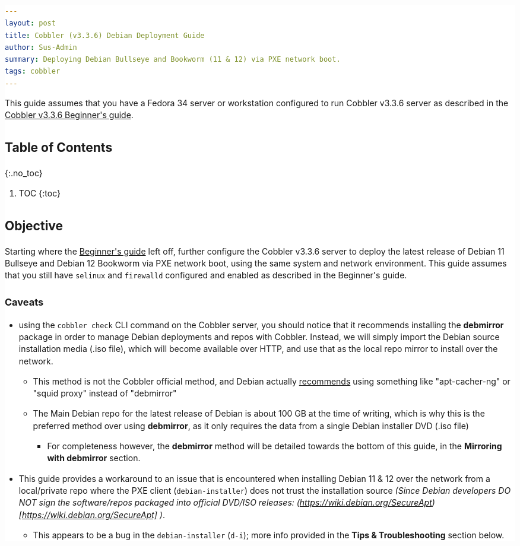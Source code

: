 ```yaml
---
layout: post
title: Cobbler (v3.3.6) Debian Deployment Guide
author: Sus-Admin
summary: Deploying Debian Bullseye and Bookworm (11 & 12) via PXE network boot.
tags: cobbler
---
```


This guide assumes that you have a Fedora 34 server or workstation configured to run Cobbler v3.3.6 server as described in the [Cobbler v3.3.6 Beginner's guide](/_post/2024-10-16-Cobbler-v3.3.6-Beginners-Guide.md).

## Table of Contents
{:.no_toc}

1. TOC
{:toc}

## Objective

Starting where the [Beginner's guide](/_post/2024-10-16-Cobbler-v3.3.6-Beginners-Guide.md) left off, further configure the Cobbler v3.3.6 server to deploy the latest release of Debian 11 Bullseye and Debian 12 Bookworm via PXE network boot, using the same system and network environment. This guide assumes that you still have `selinux` and `firewalld` configured and enabled as described in the Beginner's guide.

### Caveats

- using the `cobbler check` CLI command on the Cobbler server, you should notice that it recommends installing the **debmirror** package in order to manage Debian deployments and repos with Cobbler. Instead, we will simply import the Debian source installation media (.iso file), which will become available over HTTP, and use that as the local repo mirror to install over the network.

    - This method is not the Cobbler official method, and Debian actually [recommends](https://www.debian.org/mirror/ftpmirror) using something like "apt-cacher-ng" or "squid proxy" instead of "debmirror"

    - The Main Debian repo for the latest release of Debian is about 100 GB at the time of writing, which is why this is the preferred method over using **debmirror**, as it only requires the data from a single Debian installer DVD (.iso file)

        - For completeness however, the **debmirror** method will be detailed towards the bottom of this guide, in the **Mirroring with debmirror** section.

- This guide provides a workaround to an issue that is encountered when installing Debian 11 & 12 over the network from a local/private repo where the PXE client (`debian-installer`) does not trust the installation source *(Since Debian developers DO NOT sign the software/repos packaged into official DVD/ISO releases: (https://wiki.debian.org/SecureApt)[https://wiki.debian.org/SecureApt] )*.

    - This appears to be a bug in the `debian-installer` (`d-i`); more info provided in the **Tips & Troubleshooting** section below.
